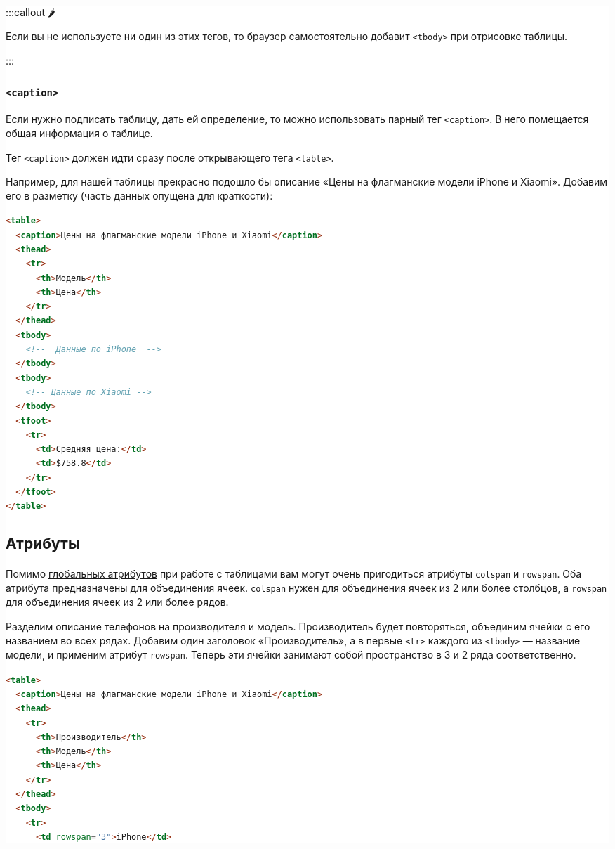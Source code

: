 
:::callout 🌶

Если вы не используете ни один из этих тегов, то браузер самостоятельно добавит `<tbody>` при отрисовке таблицы.

:::


### `<caption>`

Если нужно подписать таблицу, дать ей определение, то можно использовать парный тег `<caption>`. В него помещается общая информация о таблице.

Тег `<caption>` должен идти сразу после открывающего тега `<table>`.

Например, для нашей таблицы прекрасно подошло бы описание «Цены на флагманские модели iPhone и Xiaomi». Добавим его в разметку (часть данных опущена для краткости):

```html
<table>
  <caption>Цены на флагманские модели iPhone и Xiaomi</caption>
  <thead>
    <tr>
      <th>Модель</th>
      <th>Цена</th>
    </tr>
  </thead>
  <tbody>
    <!--  Данные по iPhone  -->
  </tbody>
  <tbody>
    <!-- Данные по Xiaomi -->
  </tbody>
  <tfoot>
    <tr>
      <td>Средняя цена:</td>
      <td>$758.8</td>
    </tr>
  </tfoot>
</table>
```

## Атрибуты

Помимо [глобальных атрибутов](/html/global-attrs/) при работе с таблицами вам могут очень пригодиться атрибуты `colspan` и `rowspan`. Оба атрибута предназначены для объединения ячеек. `colspan` нужен для объединения ячеек из 2 или более столбцов, а `rowspan` для объединения ячеек из 2 или более рядов.

Разделим описание телефонов на производителя и модель. Производитель будет повторяться, объединим ячейки с его названием во всех рядах. Добавим один заголовок «Производитель», а в первые `<tr>` каждого из `<tbody>` — название модели, и применим атрибут `rowspan`. Теперь эти ячейки занимают собой пространство в 3 и 2 ряда соответственно.

```html
<table>
  <caption>Цены на флагманские модели iPhone и Xiaomi</caption>
  <thead>
    <tr>
      <th>Производитель</th>
      <th>Модель</th>
      <th>Цена</th>
    </tr>
  </thead>
  <tbody>
    <tr>
      <td rowspan="3">iPhone</td>
```